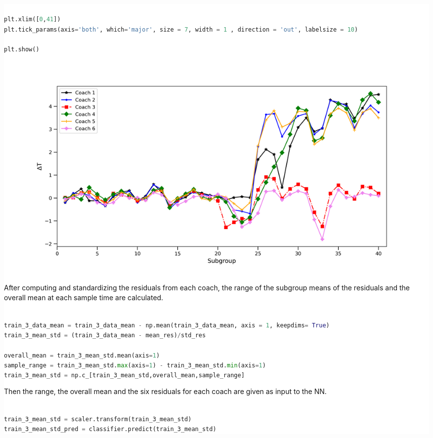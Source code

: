 ``` python

plt.xlim([0,41])
plt.tick_params(axis='both', which='major', size = 7, width = 1 , direction = 'out', labelsize = 10)

plt.show()

```

<img src="https://github.com/unina-sfere/NN4MSP/blob/main/README_Figure/plot_DeltaT_PhaseII_train_3.png" height = "100%"  width="100%"/>

After computing and standardizing the residuals from each coach, the
range of the subgroup means of the residuals and the overall mean at each sample time are calculated. 

``` python

train_3_data_mean = train_3_data_mean - np.mean(train_3_data_mean, axis = 1, keepdims= True)
train_3_mean_std = (train_3_data_mean - mean_res)/std_res

overall_mean = train_3_mean_std.mean(axis=1) 
sample_range = train_3_mean_std.max(axis=1) - train_3_mean_std.min(axis=1) 
train_3_mean_std = np.c_[train_3_mean_std,overall_mean,sample_range]

```
Then the range, the overall mean and the six residuals for each coach are given as input to the NN.

``` python

train_3_mean_std = scaler.transform(train_3_mean_std)
train_3_mean_std_pred = classifier.predict(train_3_mean_std)

```
